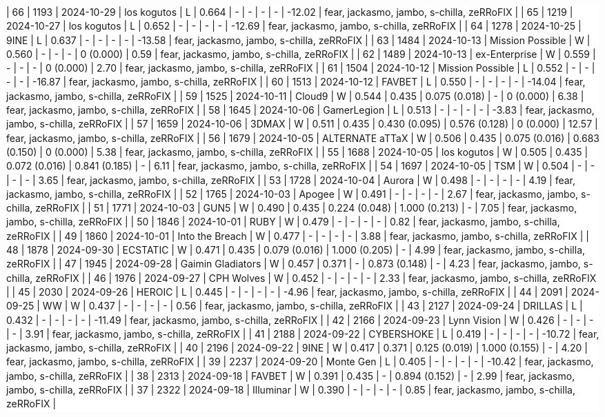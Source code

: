 |           66 |     1193 | 2024-10-29 | los kogutos       | L   | 0.664      | -            | -                | -                | -         |   -12.02 | fear, jackasmo, jambo, s-chilla, zeRRoFIX |
|           65 |     1219 | 2024-10-27 | los kogutos       | L   | 0.652      | -            | -                | -                | -         |   -12.69 | fear, jackasmo, jambo, s-chilla, zeRRoFIX |
|           64 |     1278 | 2024-10-25 | 9INE              | L   | 0.637      | -            | -                | -                | -         |   -13.58 | fear, jackasmo, jambo, s-chilla, zeRRoFIX |
|           63 |     1484 | 2024-10-13 | Mission Possible  | W   | 0.560      | -            | -                | -                | 0 (0.000) |     0.59 | fear, jackasmo, jambo, s-chilla, zeRRoFIX |
|           62 |     1489 | 2024-10-13 | ex-Enterprise     | W   | 0.559      | -            | -                | -                | 0 (0.000) |     2.70 | fear, jackasmo, jambo, s-chilla, zeRRoFIX |
|           61 |     1504 | 2024-10-12 | Mission Possible  | L   | 0.552      | -            | -                | -                | -         |   -16.87 | fear, jackasmo, jambo, s-chilla, zeRRoFIX |
|           60 |     1513 | 2024-10-12 | FAVBET            | L   | 0.550      | -            | -                | -                | -         |   -14.04 | fear, jackasmo, jambo, s-chilla, zeRRoFIX |
|           59 |     1525 | 2024-10-11 | Cloud9            | W   | 0.544      | 0.435        | 0.075 (0.018)    | -                | 0 (0.000) |     6.38 | fear, jackasmo, jambo, s-chilla, zeRRoFIX |
|           58 |     1645 | 2024-10-06 | GamerLegion       | L   | 0.513      | -            | -                | -                | -         |    -3.83 | fear, jackasmo, jambo, s-chilla, zeRRoFIX |
|           57 |     1659 | 2024-10-06 | 3DMAX             | W   | 0.511      | 0.435        | 0.430 (0.095)    | 0.576 (0.128)    | 0 (0.000) |    12.57 | fear, jackasmo, jambo, s-chilla, zeRRoFIX |
|           56 |     1679 | 2024-10-05 | ALTERNATE aTTaX   | W   | 0.506      | 0.435        | 0.075 (0.016)    | 0.683 (0.150)    | 0 (0.000) |     5.38 | fear, jackasmo, jambo, s-chilla, zeRRoFIX |
|           55 |     1688 | 2024-10-05 | los kogutos       | W   | 0.505      | 0.435        | 0.072 (0.016)    | 0.841 (0.185)    | -         |     6.11 | fear, jackasmo, jambo, s-chilla, zeRRoFIX |
|           54 |     1697 | 2024-10-05 | TSM               | W   | 0.504      | -            | -                | -                | -         |     3.65 | fear, jackasmo, jambo, s-chilla, zeRRoFIX |
|           53 |     1728 | 2024-10-04 | Aurora            | W   | 0.498      | -            | -                | -                | -         |     4.19 | fear, jackasmo, jambo, s-chilla, zeRRoFIX |
|           52 |     1765 | 2024-10-03 | Apogee            | W   | 0.491      | -            | -                | -                | -         |     2.67 | fear, jackasmo, jambo, s-chilla, zeRRoFIX |
|           51 |     1771 | 2024-10-03 | GUN5              | W   | 0.490      | 0.435        | 0.224 (0.048)    | 1.000 (0.213)    | -         |     7.05 | fear, jackasmo, jambo, s-chilla, zeRRoFIX |
|           50 |     1846 | 2024-10-01 | RUBY              | W   | 0.479      | -            | -                | -                | -         |     0.82 | fear, jackasmo, jambo, s-chilla, zeRRoFIX |
|           49 |     1860 | 2024-10-01 | Into the Breach   | W   | 0.477      | -            | -                | -                | -         |     3.88 | fear, jackasmo, jambo, s-chilla, zeRRoFIX |
|           48 |     1878 | 2024-09-30 | ECSTATIC          | W   | 0.471      | 0.435        | 0.079 (0.016)    | 1.000 (0.205)    | -         |     4.99 | fear, jackasmo, jambo, s-chilla, zeRRoFIX |
|           47 |     1945 | 2024-09-28 | Gaimin Gladiators | W   | 0.457      | 0.371        | -                | 0.873 (0.148)    | -         |     4.23 | fear, jackasmo, jambo, s-chilla, zeRRoFIX |
|           46 |     1976 | 2024-09-27 | CPH Wolves        | W   | 0.452      | -            | -                | -                | -         |     2.33 | fear, jackasmo, jambo, s-chilla, zeRRoFIX |
|           45 |     2030 | 2024-09-26 | HEROIC            | L   | 0.445      | -            | -                | -                | -         |    -4.96 | fear, jackasmo, jambo, s-chilla, zeRRoFIX |
|           44 |     2091 | 2024-09-25 | WW                | W   | 0.437      | -            | -                | -                | -         |     0.56 | fear, jackasmo, jambo, s-chilla, zeRRoFIX |
|           43 |     2127 | 2024-09-24 | DRILLAS           | L   | 0.432      | -            | -                | -                | -         |   -11.49 | fear, jackasmo, jambo, s-chilla, zeRRoFIX |
|           42 |     2166 | 2024-09-23 | Lynn Vision       | W   | 0.426      | -            | -                | -                | -         |     3.91 | fear, jackasmo, jambo, s-chilla, zeRRoFIX |
|           41 |     2188 | 2024-09-22 | CYBERSHOKE        | L   | 0.419      | -            | -                | -                | -         |   -10.72 | fear, jackasmo, jambo, s-chilla, zeRRoFIX |
|           40 |     2196 | 2024-09-22 | 9INE              | W   | 0.417      | 0.371        | 0.125 (0.019)    | 1.000 (0.155)    | -         |     4.20 | fear, jackasmo, jambo, s-chilla, zeRRoFIX |
|           39 |     2237 | 2024-09-20 | Monte Gen         | L   | 0.405      | -            | -                | -                | -         |   -10.42 | fear, jackasmo, jambo, s-chilla, zeRRoFIX |
|           38 |     2313 | 2024-09-18 | FAVBET            | W   | 0.391      | 0.435        | -                | 0.894 (0.152)    | -         |     2.99 | fear, jackasmo, jambo, s-chilla, zeRRoFIX |
|           37 |     2322 | 2024-09-18 | Illuminar         | W   | 0.390      | -            | -                | -                | -         |     0.85 | fear, jackasmo, jambo, s-chilla, zeRRoFIX |